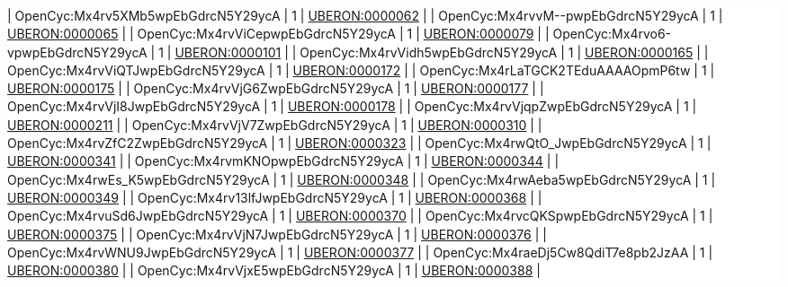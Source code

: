 | OpenCyc:Mx4rv5XMb5wpEbGdrcN5Y29ycA                                                                             |        1 | [UBERON:0000062](http://purl.obolibrary.org/obo/UBERON_0000062)                                                                  |
| OpenCyc:Mx4rvvM--pwpEbGdrcN5Y29ycA                                                                             |        1 | [UBERON:0000065](http://purl.obolibrary.org/obo/UBERON_0000065)                                                                  |
| OpenCyc:Mx4rvViCepwpEbGdrcN5Y29ycA                                                                             |        1 | [UBERON:0000079](http://purl.obolibrary.org/obo/UBERON_0000079)                                                                  |
| OpenCyc:Mx4rvo6-vpwpEbGdrcN5Y29ycA                                                                             |        1 | [UBERON:0000101](http://purl.obolibrary.org/obo/UBERON_0000101)                                                                  |
| OpenCyc:Mx4rvVidh5wpEbGdrcN5Y29ycA                                                                             |        1 | [UBERON:0000165](http://purl.obolibrary.org/obo/UBERON_0000165)                                                                  |
| OpenCyc:Mx4rvViQTJwpEbGdrcN5Y29ycA                                                                             |        1 | [UBERON:0000172](http://purl.obolibrary.org/obo/UBERON_0000172)                                                                  |
| OpenCyc:Mx4rLaTGCK2TEduAAAAOpmP6tw                                                                             |        1 | [UBERON:0000175](http://purl.obolibrary.org/obo/UBERON_0000175)                                                                  |
| OpenCyc:Mx4rvVjG6ZwpEbGdrcN5Y29ycA                                                                             |        1 | [UBERON:0000177](http://purl.obolibrary.org/obo/UBERON_0000177)                                                                  |
| OpenCyc:Mx4rvVjI8JwpEbGdrcN5Y29ycA                                                                             |        1 | [UBERON:0000178](http://purl.obolibrary.org/obo/UBERON_0000178)                                                                  |
| OpenCyc:Mx4rvVjqpZwpEbGdrcN5Y29ycA                                                                             |        1 | [UBERON:0000211](http://purl.obolibrary.org/obo/UBERON_0000211)                                                                  |
| OpenCyc:Mx4rvVjV7ZwpEbGdrcN5Y29ycA                                                                             |        1 | [UBERON:0000310](http://purl.obolibrary.org/obo/UBERON_0000310)                                                                  |
| OpenCyc:Mx4rvZfC2ZwpEbGdrcN5Y29ycA                                                                             |        1 | [UBERON:0000323](http://purl.obolibrary.org/obo/UBERON_0000323)                                                                  |
| OpenCyc:Mx4rwQtO_JwpEbGdrcN5Y29ycA                                                                             |        1 | [UBERON:0000341](http://purl.obolibrary.org/obo/UBERON_0000341)                                                                  |
| OpenCyc:Mx4rvmKNOpwpEbGdrcN5Y29ycA                                                                             |        1 | [UBERON:0000344](http://purl.obolibrary.org/obo/UBERON_0000344)                                                                  |
| OpenCyc:Mx4rwEs_K5wpEbGdrcN5Y29ycA                                                                             |        1 | [UBERON:0000348](http://purl.obolibrary.org/obo/UBERON_0000348)                                                                  |
| OpenCyc:Mx4rwAeba5wpEbGdrcN5Y29ycA                                                                             |        1 | [UBERON:0000349](http://purl.obolibrary.org/obo/UBERON_0000349)                                                                  |
| OpenCyc:Mx4rv13lfJwpEbGdrcN5Y29ycA                                                                             |        1 | [UBERON:0000368](http://purl.obolibrary.org/obo/UBERON_0000368)                                                                  |
| OpenCyc:Mx4rvuSd6JwpEbGdrcN5Y29ycA                                                                             |        1 | [UBERON:0000370](http://purl.obolibrary.org/obo/UBERON_0000370)                                                                  |
| OpenCyc:Mx4rvcQKSpwpEbGdrcN5Y29ycA                                                                             |        1 | [UBERON:0000375](http://purl.obolibrary.org/obo/UBERON_0000375)                                                                  |
| OpenCyc:Mx4rvVjN7JwpEbGdrcN5Y29ycA                                                                             |        1 | [UBERON:0000376](http://purl.obolibrary.org/obo/UBERON_0000376)                                                                  |
| OpenCyc:Mx4rvWNU9JwpEbGdrcN5Y29ycA                                                                             |        1 | [UBERON:0000377](http://purl.obolibrary.org/obo/UBERON_0000377)                                                                  |
| OpenCyc:Mx4raeDj5Cw8QdiT7e8pb2JzAA                                                                             |        1 | [UBERON:0000380](http://purl.obolibrary.org/obo/UBERON_0000380)                                                                  |
| OpenCyc:Mx4rvVjxE5wpEbGdrcN5Y29ycA                                                                             |        1 | [UBERON:0000388](http://purl.obolibrary.org/obo/UBERON_0000388)                                                                  |